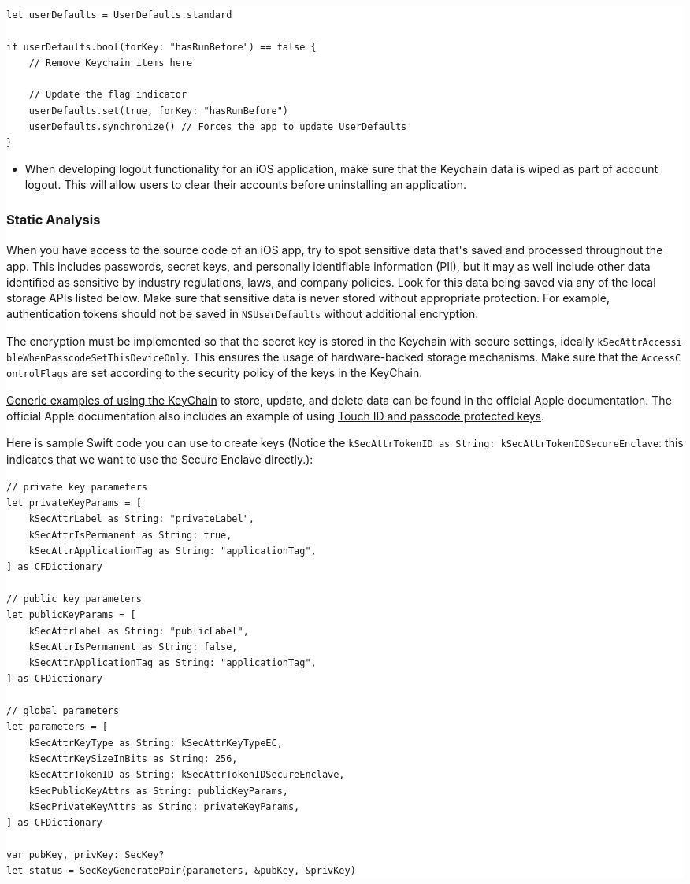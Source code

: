 ```default
let userDefaults = UserDefaults.standard

if userDefaults.bool(forKey: "hasRunBefore") == false {
    // Remove Keychain items here

    // Update the flag indicator
    userDefaults.set(true, forKey: "hasRunBefore")
    userDefaults.synchronize() // Forces the app to update UserDefaults
}
```

- When developing logout functionality for an iOS application, make sure that the Keychain data is wiped as part of account logout. This will allow users to clear their accounts before uninstalling an application.

### Static Analysis

When you have access to the source code of an iOS app, try to spot sensitive data that's saved and processed throughout the app. This includes passwords, secret keys, and personally identifiable information (PII), but it may as well include other data identified as sensitive by industry regulations, laws, and company policies. Look for this data being saved via any of the local storage APIs listed below. Make sure that sensitive data is never stored without appropriate protection. For example, authentication tokens should not be saved in `NSUserDefaults` without additional encryption.

The encryption must be implemented so that the secret key is stored in the Keychain with secure settings, ideally `kSecAttrAccessibleWhenPasscodeSetThisDeviceOnly`. This ensures the usage of hardware-backed storage mechanisms. Make sure that the `AccessControlFlags` are set according to the security policy of the keys in the KeyChain.

[Generic examples of using the KeyChain](https://developer.apple.com/library/content/samplecode/GenericKeychain/Introduction/Intro.html#//apple_ref/doc/uid/DTS40007797-Intro-DontLinkElementID_2 "GenericKeyChain") to store, update, and delete data can be found in the official Apple documentation. The official Apple documentation also includes an example of using [Touch ID and passcode protected keys](https://developer.apple.com/documentation/localauthentication/accessing_keychain_items_with_face_id_or_touch_id "Accessing Keychain Items with Face ID or Touch ID").

Here is sample Swift code you can use to create keys (Notice the `kSecAttrTokenID as String: kSecAttrTokenIDSecureEnclave`: this indicates that we want to use the Secure Enclave directly.):

```default
// private key parameters
let privateKeyParams = [
    kSecAttrLabel as String: "privateLabel",
    kSecAttrIsPermanent as String: true,
    kSecAttrApplicationTag as String: "applicationTag",
] as CFDictionary

// public key parameters
let publicKeyParams = [
    kSecAttrLabel as String: "publicLabel",
    kSecAttrIsPermanent as String: false,
    kSecAttrApplicationTag as String: "applicationTag",
] as CFDictionary

// global parameters
let parameters = [
    kSecAttrKeyType as String: kSecAttrKeyTypeEC,
    kSecAttrKeySizeInBits as String: 256,
    kSecAttrTokenID as String: kSecAttrTokenIDSecureEnclave,
    kSecPublicKeyAttrs as String: publicKeyParams,
    kSecPrivateKeyAttrs as String: privateKeyParams,
] as CFDictionary

var pubKey, privKey: SecKey?
let status = SecKeyGeneratePair(parameters, &pubKey, &privKey)

```